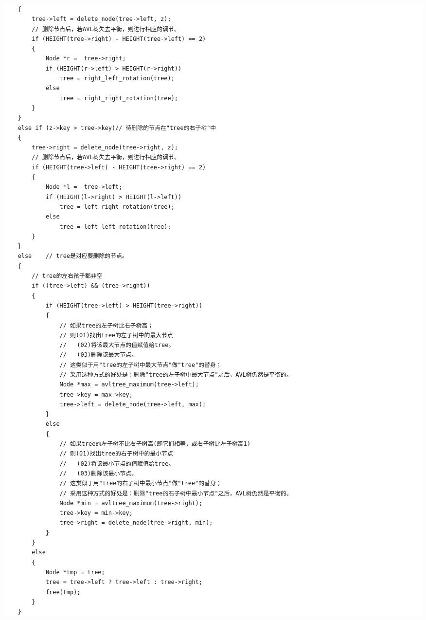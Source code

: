 ```
    {
        tree->left = delete_node(tree->left, z);
        // 删除节点后，若AVL树失去平衡，则进行相应的调节。
        if (HEIGHT(tree->right) - HEIGHT(tree->left) == 2)
        {
            Node *r =  tree->right;
            if (HEIGHT(r->left) > HEIGHT(r->right))
                tree = right_left_rotation(tree);
            else
                tree = right_right_rotation(tree);
        }
    }
    else if (z->key > tree->key)// 待删除的节点在"tree的右子树"中
    {
        tree->right = delete_node(tree->right, z);
        // 删除节点后，若AVL树失去平衡，则进行相应的调节。
        if (HEIGHT(tree->left) - HEIGHT(tree->right) == 2)
        {
            Node *l =  tree->left;
            if (HEIGHT(l->right) > HEIGHT(l->left))
                tree = left_right_rotation(tree);
            else
                tree = left_left_rotation(tree);
        }
    }
    else    // tree是对应要删除的节点。
    {
        // tree的左右孩子都非空
        if ((tree->left) && (tree->right))
        {
            if (HEIGHT(tree->left) > HEIGHT(tree->right))
            {
                // 如果tree的左子树比右子树高；
                // 则(01)找出tree的左子树中的最大节点
                //   (02)将该最大节点的值赋值给tree。
                //   (03)删除该最大节点。
                // 这类似于用"tree的左子树中最大节点"做"tree"的替身；
                // 采用这种方式的好处是：删除"tree的左子树中最大节点"之后，AVL树仍然是平衡的。
                Node *max = avltree_maximum(tree->left);
                tree->key = max->key;
                tree->left = delete_node(tree->left, max);
            }
            else
            {
                // 如果tree的左子树不比右子树高(即它们相等，或右子树比左子树高1)
                // 则(01)找出tree的右子树中的最小节点
                //   (02)将该最小节点的值赋值给tree。
                //   (03)删除该最小节点。
                // 这类似于用"tree的右子树中最小节点"做"tree"的替身；
                // 采用这种方式的好处是：删除"tree的右子树中最小节点"之后，AVL树仍然是平衡的。
                Node *min = avltree_maximum(tree->right);
                tree->key = min->key;
                tree->right = delete_node(tree->right, min);
            }
        }
        else
        {
            Node *tmp = tree;
            tree = tree->left ? tree->left : tree->right;
            free(tmp);
        }
    }

```